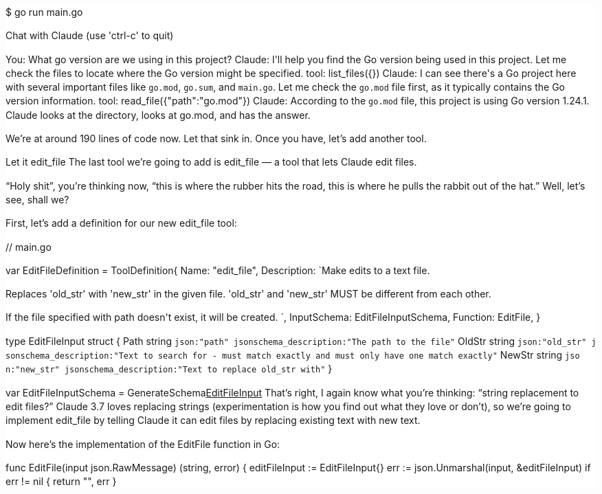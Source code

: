 $ go run main.go
 
Chat with Claude (use 'ctrl-c' to quit)
 
You: What go version are we using in this project?
Claude: I'll help you find the Go version being used in this project. Let me check the files to locate where the Go version might be specified.
tool: list_files({})
Claude: I can see there's a Go project here with several important files like `go.mod`, `go.sum`, and `main.go`. Let me check the `go.mod` file first, as it typically contains the Go version information.
tool: read_file({"path":"go.mod"})
Claude: According to the `go.mod` file, this project is using Go version 1.24.1.
Claude looks at the directory, looks at go.mod, and has the answer.

We’re at around 190 lines of code now. Let that sink in. Once you have, let’s add another tool.

Let it edit_file
The last tool we’re going to add is edit_file — a tool that lets Claude edit files.

“Holy shit”, you’re thinking now, “this is where the rubber hits the road, this is where he pulls the rabbit out of the hat.” Well, let’s see, shall we?

First, let’s add a definition for our new edit_file tool:

// main.go

var EditFileDefinition = ToolDefinition{
	Name: "edit_file",
	Description: `Make edits to a text file.

Replaces 'old_str' with 'new_str' in the given file. 'old_str' and 'new_str' MUST be different from each other.

If the file specified with path doesn't exist, it will be created.
`,
	InputSchema: EditFileInputSchema,
	Function:    EditFile,
}

type EditFileInput struct {
	Path   string `json:"path" jsonschema_description:"The path to the file"`
	OldStr string `json:"old_str" jsonschema_description:"Text to search for - must match exactly and must only have one match exactly"`
	NewStr string `json:"new_str" jsonschema_description:"Text to replace old_str with"`
}

var EditFileInputSchema = GenerateSchema[EditFileInput]()
That’s right, I again know what you’re thinking: “string replacement to edit files?” Claude 3.7 loves replacing strings (experimentation is how you find out what they love or don’t), so we’re going to implement edit_file by telling Claude it can edit files by replacing existing text with new text.

Now here’s the implementation of the EditFile function in Go:

func EditFile(input json.RawMessage) (string, error) {
	editFileInput := EditFileInput{}
	err := json.Unmarshal(input, &editFileInput)
	if err != nil {
		return "", err
	}
